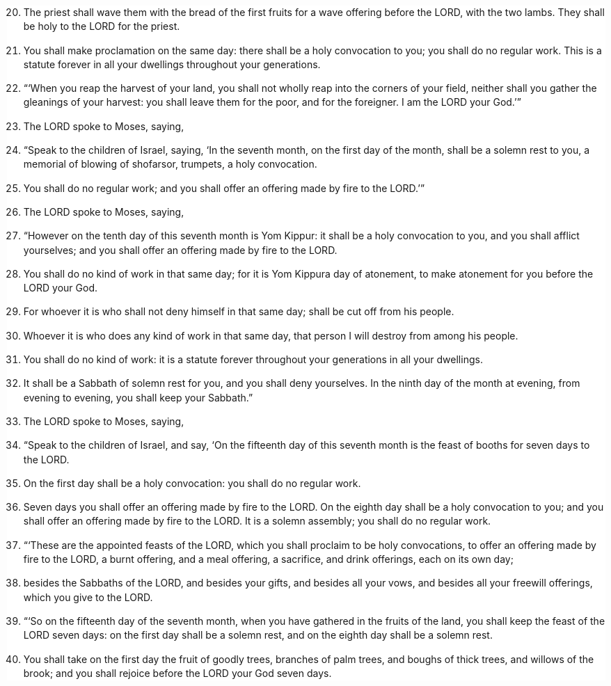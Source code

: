 20. The priest shall wave them with the bread of the first fruits for a wave offering before the LORD, with the two lambs. They shall be holy to the LORD for the priest.

21. You shall make proclamation on the same day: there shall be a holy convocation to you; you shall do no regular work. This is a statute forever in all your dwellings throughout your generations.  

22.   “‘When you reap the harvest of your land, you shall not wholly reap into the corners of your field, neither shall you gather the gleanings of your harvest: you shall leave them for the poor, and for the foreigner. I am the LORD your God.’”  

23.   The LORD spoke to Moses, saying,

24. “Speak to the children of Israel, saying, ‘In the seventh month, on the first day of the month, shall be a solemn rest to you, a memorial of blowing of shofarsor, trumpets, a holy convocation.

25. You shall do no regular work; and you shall offer an offering made by fire to the LORD.’”  

26.   The LORD spoke to Moses, saying,

27. “However on the tenth day of this seventh month is Yom Kippur: it shall be a holy convocation to you, and you shall afflict yourselves; and you shall offer an offering made by fire to the LORD.

28. You shall do no kind of work in that same day; for it is Yom Kippura day of atonement, to make atonement for you before the LORD your God.

29. For whoever it is who shall not deny himself in that same day; shall be cut off from his people.

30. Whoever it is who does any kind of work in that same day, that person I will destroy from among his people.

31. You shall do no kind of work: it is a statute forever throughout your generations in all your dwellings.

32. It shall be a Sabbath of solemn rest for you, and you shall deny yourselves. In the ninth day of the month at evening, from evening to evening, you shall keep your Sabbath.”  

33.   The LORD spoke to Moses, saying,

34. “Speak to the children of Israel, and say, ‘On the fifteenth day of this seventh month is the feast of booths for seven days to the LORD.

35. On the first day shall be a holy convocation: you shall do no regular work.

36. Seven days you shall offer an offering made by fire to the LORD. On the eighth day shall be a holy convocation to you; and you shall offer an offering made by fire to the LORD. It is a solemn assembly; you shall do no regular work.  

37.   “‘These are the appointed feasts of the LORD, which you shall proclaim to be holy convocations, to offer an offering made by fire to the LORD, a burnt offering, and a meal offering, a sacrifice, and drink offerings, each on its own day;

38. besides the Sabbaths of the LORD, and besides your gifts, and besides all your vows, and besides all your freewill offerings, which you give to the LORD.  

39.   “‘So on the fifteenth day of the seventh month, when you have gathered in the fruits of the land, you shall keep the feast of the LORD seven days: on the first day shall be a solemn rest, and on the eighth day shall be a solemn rest.

40. You shall take on the first day the fruit of goodly trees, branches of palm trees, and boughs of thick trees, and willows of the brook; and you shall rejoice before the LORD your God seven days.
